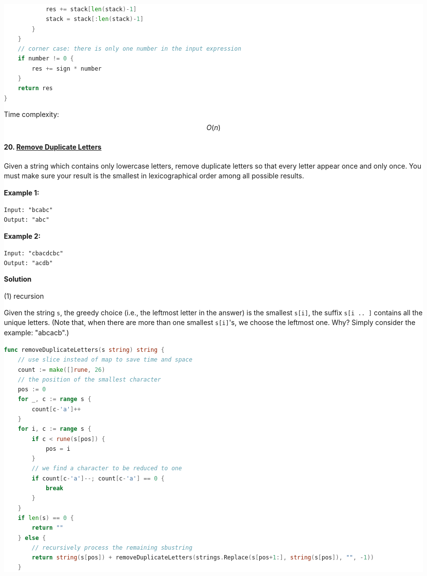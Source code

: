 ```go
			res += stack[len(stack)-1]
			stack = stack[:len(stack)-1]
		}
	}
	// corner case: there is only one number in the input expression
	if number != 0 {
		res += sign * number
	}
	return res
}
```

Time complexity: $$O(n)​$$

#### 20. [Remove Duplicate Letters](https://leetcode.com/problems/remove-duplicate-letters/)

Given a string which contains only lowercase letters, remove duplicate letters so that every letter appear once and only once. You must make sure your result is the smallest in lexicographical order among all possible results.

**Example 1:**

```
Input: "bcabc"
Output: "abc"
```

**Example 2:**

```
Input: "cbacdcbc"
Output: "acdb"
```

**Solution**

(1) recursion 

Given the string `s`, the greedy choice (i.e., the leftmost letter in the answer) is the smallest `s[i]`,  the suffix `s[i .. ]` contains all the unique letters. (Note that, when there are more than one smallest `s[i]`'s, we choose the leftmost one. Why? Simply consider the example: "abcacb".)

```go
func removeDuplicateLetters(s string) string {
    // use slice instead of map to save time and space 
    count := make([]rune, 26)
    // the position of the smallest character
    pos := 0
    for _, c := range s {
        count[c-'a']++
    }
    for i, c := range s {
        if c < rune(s[pos]) {
            pos = i
        }
        // we find a character to be reduced to one 
        if count[c-'a']--; count[c-'a'] == 0 {
            break
        }
    }
    if len(s) == 0 {
        return ""
    } else {
        // recursively process the remaining sbustring 
        return string(s[pos]) + removeDuplicateLetters(strings.Replace(s[pos+1:], string(s[pos]), "", -1))
    }
```